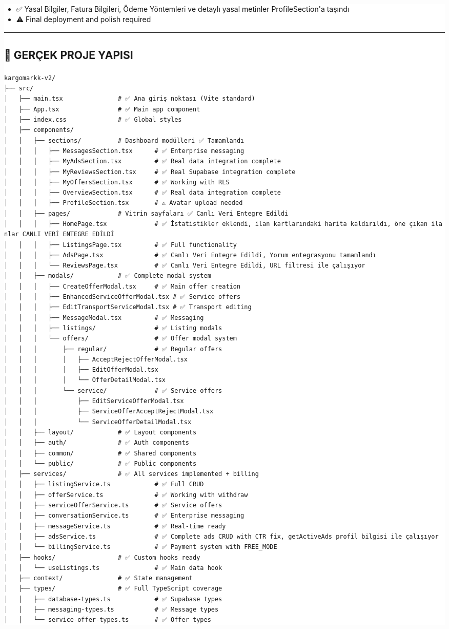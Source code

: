 - ✅ Yasal Bilgiler, Fatura Bilgileri, Ödeme Yöntemleri ve detaylı yasal metinler ProfileSection'a taşındı
- ⚠️ Final deployment and polish required

---

## 📂 **GERÇEK PROJE YAPISI**

```
kargomarkk-v2/
├── src/
│   ├── main.tsx               # ✅ Ana giriş noktası (Vite standard)
│   ├── App.tsx                # ✅ Main app component
│   ├── index.css              # ✅ Global styles
│   ├── components/
│   │   ├── sections/          # Dashboard modülleri ✅ Tamamlandı
│   │   │   ├── MessagesSection.tsx      # ✅ Enterprise messaging
│   │   │   ├── MyAdsSection.tsx         # ✅ Real data integration complete
│   │   │   ├── MyReviewsSection.tsx     # ✅ Real Supabase integration complete
│   │   │   ├── MyOffersSection.tsx      # ✅ Working with RLS
│   │   │   ├── OverviewSection.tsx      # ✅ Real data integration complete
│   │   │   ├── ProfileSection.tsx       # ⚠️ Avatar upload needed
│   │   ├── pages/             # Vitrin sayfaları ✅ Canlı Veri Entegre Edildi
│   │   │   ├── HomePage.tsx             # ✅ İstatistikler eklendi, ilan kartlarındaki harita kaldırıldı, öne çıkan ilanlar CANLI VERİ ENTEGRE EDİLDİ
│   │   │   ├── ListingsPage.tsx         # ✅ Full functionality
│   │   │   ├── AdsPage.tsx              # ✅ Canlı Veri Entegre Edildi, Yorum entegrasyonu tamamlandı
│   │   │   └── ReviewsPage.tsx          # ✅ Canlı Veri Entegre Edildi, URL filtresi ile çalışıyor
│   │   ├── modals/            # ✅ Complete modal system
│   │   │   ├── CreateOfferModal.tsx     # ✅ Main offer creation
│   │   │   ├── EnhancedServiceOfferModal.tsx # ✅ Service offers
│   │   │   ├── EditTransportServiceModal.tsx # ✅ Transport editing
│   │   │   ├── MessageModal.tsx         # ✅ Messaging
│   │   │   ├── listings/                # ✅ Listing modals
│   │   │   └── offers/                  # ✅ Offer modal system
│   │   │       ├── regular/             # ✅ Regular offers
│   │   │       │   ├── AcceptRejectOfferModal.tsx
│   │   │       │   ├── EditOfferModal.tsx
│   │   │       │   └── OfferDetailModal.tsx
│   │   │       └── service/             # ✅ Service offers
│   │   │           ├── EditServiceOfferModal.tsx
│   │   │           ├── ServiceOfferAcceptRejectModal.tsx
│   │   │           └── ServiceOfferDetailModal.tsx
│   │   ├── layout/            # ✅ Layout components
│   │   ├── auth/              # ✅ Auth components
│   │   ├── common/            # ✅ Shared components
│   │   └── public/            # ✅ Public components
│   ├── services/              # ✅ All services implemented + billing
│   │   ├── listingService.ts            # ✅ Full CRUD
│   │   ├── offerService.ts              # ✅ Working with withdraw
│   │   ├── serviceOfferService.ts       # ✅ Service offers
│   │   ├── conversationService.ts       # ✅ Enterprise messaging
│   │   ├── messageService.ts            # ✅ Real-time ready
│   │   ├── adsService.ts                # ✅ Complete ads CRUD with CTR fix, getActiveAds profil bilgisi ile çalışıyor
│   │   └── billingService.ts            # ✅ Payment system with FREE_MODE
│   ├── hooks/                 # ✅ Custom hooks ready
│   │   └── useListings.ts               # ✅ Main data hook
│   ├── context/               # ✅ State management
│   ├── types/                 # ✅ Full TypeScript coverage
│   │   ├── database-types.ts            # ✅ Supabase types
│   │   ├── messaging-types.ts           # ✅ Message types
│   │   └── service-offer-types.ts       # ✅ Offer types
```
